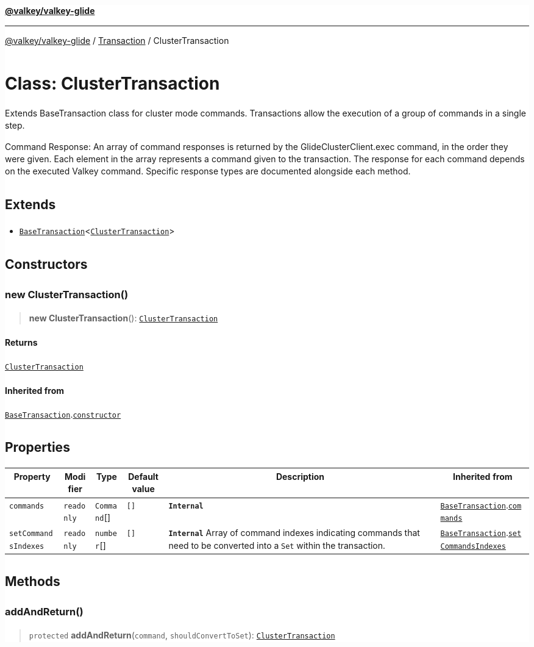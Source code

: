 [**@valkey/valkey-glide**](../../README.md)

***

[@valkey/valkey-glide](../../modules.md) / [Transaction](../README.md) / ClusterTransaction

# Class: ClusterTransaction

Extends BaseTransaction class for cluster mode commands.
Transactions allow the execution of a group of commands in a single step.

Command Response:
 An array of command responses is returned by the GlideClusterClient.exec command, in the order they were given.
 Each element in the array represents a command given to the transaction.
 The response for each command depends on the executed Valkey command.
 Specific response types are documented alongside each method.

## Extends

- [`BaseTransaction`](BaseTransaction.md)\<[`ClusterTransaction`](ClusterTransaction.md)\>

## Constructors

### new ClusterTransaction()

> **new ClusterTransaction**(): [`ClusterTransaction`](ClusterTransaction.md)

#### Returns

[`ClusterTransaction`](ClusterTransaction.md)

#### Inherited from

[`BaseTransaction`](BaseTransaction.md).[`constructor`](BaseTransaction.md#constructors)

## Properties

| Property | Modifier | Type | Default value | Description | Inherited from |
| ------ | ------ | ------ | ------ | ------ | ------ |
| <a id="commands"></a> `commands` | `readonly` | `Command`[] | `[]` | **`Internal`** | [`BaseTransaction`](BaseTransaction.md).[`commands`](BaseTransaction.md#commands) |
| <a id="setcommandsindexes"></a> `setCommandsIndexes` | `readonly` | `number`[] | `[]` | **`Internal`** Array of command indexes indicating commands that need to be converted into a `Set` within the transaction. | [`BaseTransaction`](BaseTransaction.md).[`setCommandsIndexes`](BaseTransaction.md#setcommandsindexes) |

## Methods

### addAndReturn()

> `protected` **addAndReturn**(`command`, `shouldConvertToSet`): [`ClusterTransaction`](ClusterTransaction.md)
